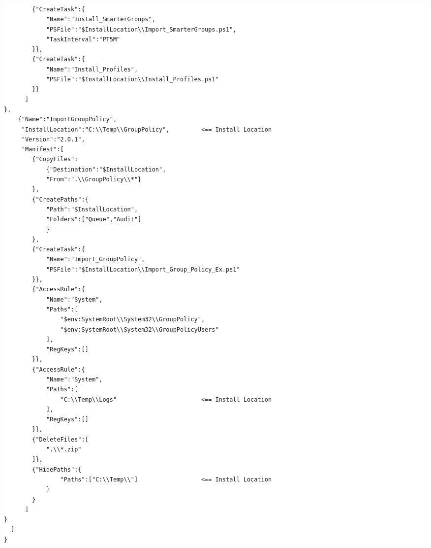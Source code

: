     		{"CreateTask":{
    			"Name":"Install_SmarterGroups",
    			"PSFile":"$InstallLocation\\Import_SmarterGroups.ps1",
    			"TaskInterval":"PT5M"
    		}},
    		{"CreateTask":{
    			"Name":"Install_Profiles",
    			"PSFile":"$InstallLocation\\Install_Profiles.ps1"
    		}}
    	  ]
    },
    	{"Name":"ImportGroupPolicy",
    	 "InstallLocation":"C:\\Temp\\GroupPolicy",			<== Install Location
    	 "Version":"2.0.1",
    	 "Manifest":[
    		{"CopyFiles":
    			{"Destination":"$InstallLocation",
    			"From":".\\GroupPolicy\\*"}
    		},
    		{"CreatePaths":{
    			"Path":"$InstallLocation",
    			"Folders":["Queue","Audit"]
    			}
    		},
    		{"CreateTask":{
    			"Name":"Import_GroupPolicy",
    			"PSFile":"$InstallLocation\\Import_Group_Policy_Ex.ps1"
    		}},
    		{"AccessRule":{
    			"Name":"System",
    			"Paths":[
    				"$env:SystemRoot\\System32\\GroupPolicy", 
    			 	"$env:SystemRoot\\System32\\GroupPolicyUsers"
    			],
    			"RegKeys":[]
    		}},
    		{"AccessRule":{
    			"Name":"System",
    			"Paths":[
    				"C:\\Temp\\Logs"						<== Install Location
    			],
    			"RegKeys":[]
    		}},
    		{"DeleteFiles":[
    			".\\*.zip"
    		]},
    		{"HidePaths":{
    				"Paths":["C:\\Temp\\"]					<== Install Location
    			}
    		}
    	  ]
    }   
      ]
    }	
 


